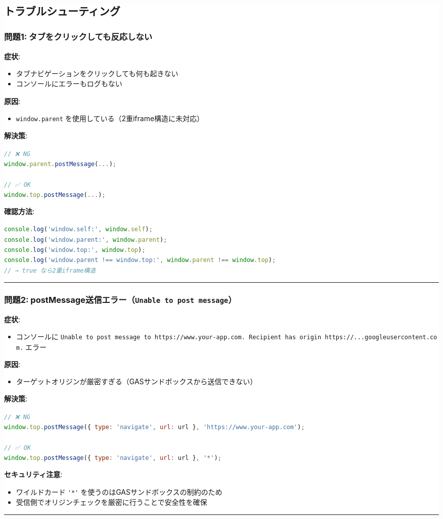 
## トラブルシューティング

### 問題1: タブをクリックしても反応しない

**症状**:
- タブナビゲーションをクリックしても何も起きない
- コンソールにエラーもログもない

**原因**:
- `window.parent` を使用している（2重iframe構造に未対応）

**解決策**:
```javascript
// ❌ NG
window.parent.postMessage(...);

// ✅ OK
window.top.postMessage(...);
```

**確認方法**:
```javascript
console.log('window.self:', window.self);
console.log('window.parent:', window.parent);
console.log('window.top:', window.top);
console.log('window.parent !== window.top:', window.parent !== window.top);
// → true なら2重iframe構造
```

---

### 問題2: postMessage送信エラー（`Unable to post message`）

**症状**:
- コンソールに `Unable to post message to https://www.your-app.com. Recipient has origin https://...googleusercontent.com.` エラー

**原因**:
- ターゲットオリジンが厳密すぎる（GASサンドボックスから送信できない）

**解決策**:
```javascript
// ❌ NG
window.top.postMessage({ type: 'navigate', url: url }, 'https://www.your-app.com');

// ✅ OK
window.top.postMessage({ type: 'navigate', url: url }, '*');
```

**セキュリティ注意**:
- ワイルドカード `'*'` を使うのはGASサンドボックスの制約のため
- 受信側でオリジンチェックを厳密に行うことで安全性を確保

---
